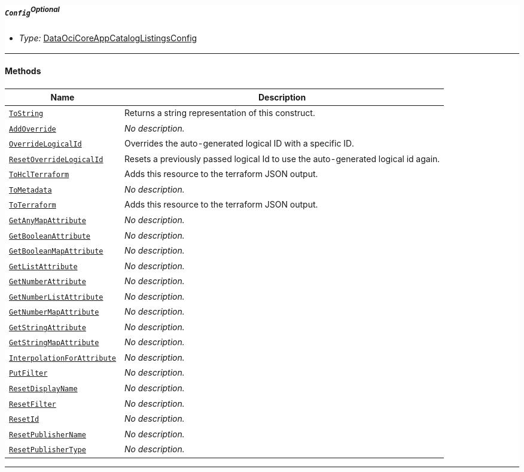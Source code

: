 
##### `Config`<sup>Optional</sup> <a name="Config" id="rhizo-co-terraform-provider-oci.dataOciCoreAppCatalogListings.DataOciCoreAppCatalogListings.Initializer.parameter.config"></a>

- *Type:* <a href="#rhizo-co-terraform-provider-oci.dataOciCoreAppCatalogListings.DataOciCoreAppCatalogListingsConfig">DataOciCoreAppCatalogListingsConfig</a>

---

#### Methods <a name="Methods" id="Methods"></a>

| **Name** | **Description** |
| --- | --- |
| <code><a href="#rhizo-co-terraform-provider-oci.dataOciCoreAppCatalogListings.DataOciCoreAppCatalogListings.toString">ToString</a></code> | Returns a string representation of this construct. |
| <code><a href="#rhizo-co-terraform-provider-oci.dataOciCoreAppCatalogListings.DataOciCoreAppCatalogListings.addOverride">AddOverride</a></code> | *No description.* |
| <code><a href="#rhizo-co-terraform-provider-oci.dataOciCoreAppCatalogListings.DataOciCoreAppCatalogListings.overrideLogicalId">OverrideLogicalId</a></code> | Overrides the auto-generated logical ID with a specific ID. |
| <code><a href="#rhizo-co-terraform-provider-oci.dataOciCoreAppCatalogListings.DataOciCoreAppCatalogListings.resetOverrideLogicalId">ResetOverrideLogicalId</a></code> | Resets a previously passed logical Id to use the auto-generated logical id again. |
| <code><a href="#rhizo-co-terraform-provider-oci.dataOciCoreAppCatalogListings.DataOciCoreAppCatalogListings.toHclTerraform">ToHclTerraform</a></code> | Adds this resource to the terraform JSON output. |
| <code><a href="#rhizo-co-terraform-provider-oci.dataOciCoreAppCatalogListings.DataOciCoreAppCatalogListings.toMetadata">ToMetadata</a></code> | *No description.* |
| <code><a href="#rhizo-co-terraform-provider-oci.dataOciCoreAppCatalogListings.DataOciCoreAppCatalogListings.toTerraform">ToTerraform</a></code> | Adds this resource to the terraform JSON output. |
| <code><a href="#rhizo-co-terraform-provider-oci.dataOciCoreAppCatalogListings.DataOciCoreAppCatalogListings.getAnyMapAttribute">GetAnyMapAttribute</a></code> | *No description.* |
| <code><a href="#rhizo-co-terraform-provider-oci.dataOciCoreAppCatalogListings.DataOciCoreAppCatalogListings.getBooleanAttribute">GetBooleanAttribute</a></code> | *No description.* |
| <code><a href="#rhizo-co-terraform-provider-oci.dataOciCoreAppCatalogListings.DataOciCoreAppCatalogListings.getBooleanMapAttribute">GetBooleanMapAttribute</a></code> | *No description.* |
| <code><a href="#rhizo-co-terraform-provider-oci.dataOciCoreAppCatalogListings.DataOciCoreAppCatalogListings.getListAttribute">GetListAttribute</a></code> | *No description.* |
| <code><a href="#rhizo-co-terraform-provider-oci.dataOciCoreAppCatalogListings.DataOciCoreAppCatalogListings.getNumberAttribute">GetNumberAttribute</a></code> | *No description.* |
| <code><a href="#rhizo-co-terraform-provider-oci.dataOciCoreAppCatalogListings.DataOciCoreAppCatalogListings.getNumberListAttribute">GetNumberListAttribute</a></code> | *No description.* |
| <code><a href="#rhizo-co-terraform-provider-oci.dataOciCoreAppCatalogListings.DataOciCoreAppCatalogListings.getNumberMapAttribute">GetNumberMapAttribute</a></code> | *No description.* |
| <code><a href="#rhizo-co-terraform-provider-oci.dataOciCoreAppCatalogListings.DataOciCoreAppCatalogListings.getStringAttribute">GetStringAttribute</a></code> | *No description.* |
| <code><a href="#rhizo-co-terraform-provider-oci.dataOciCoreAppCatalogListings.DataOciCoreAppCatalogListings.getStringMapAttribute">GetStringMapAttribute</a></code> | *No description.* |
| <code><a href="#rhizo-co-terraform-provider-oci.dataOciCoreAppCatalogListings.DataOciCoreAppCatalogListings.interpolationForAttribute">InterpolationForAttribute</a></code> | *No description.* |
| <code><a href="#rhizo-co-terraform-provider-oci.dataOciCoreAppCatalogListings.DataOciCoreAppCatalogListings.putFilter">PutFilter</a></code> | *No description.* |
| <code><a href="#rhizo-co-terraform-provider-oci.dataOciCoreAppCatalogListings.DataOciCoreAppCatalogListings.resetDisplayName">ResetDisplayName</a></code> | *No description.* |
| <code><a href="#rhizo-co-terraform-provider-oci.dataOciCoreAppCatalogListings.DataOciCoreAppCatalogListings.resetFilter">ResetFilter</a></code> | *No description.* |
| <code><a href="#rhizo-co-terraform-provider-oci.dataOciCoreAppCatalogListings.DataOciCoreAppCatalogListings.resetId">ResetId</a></code> | *No description.* |
| <code><a href="#rhizo-co-terraform-provider-oci.dataOciCoreAppCatalogListings.DataOciCoreAppCatalogListings.resetPublisherName">ResetPublisherName</a></code> | *No description.* |
| <code><a href="#rhizo-co-terraform-provider-oci.dataOciCoreAppCatalogListings.DataOciCoreAppCatalogListings.resetPublisherType">ResetPublisherType</a></code> | *No description.* |

---